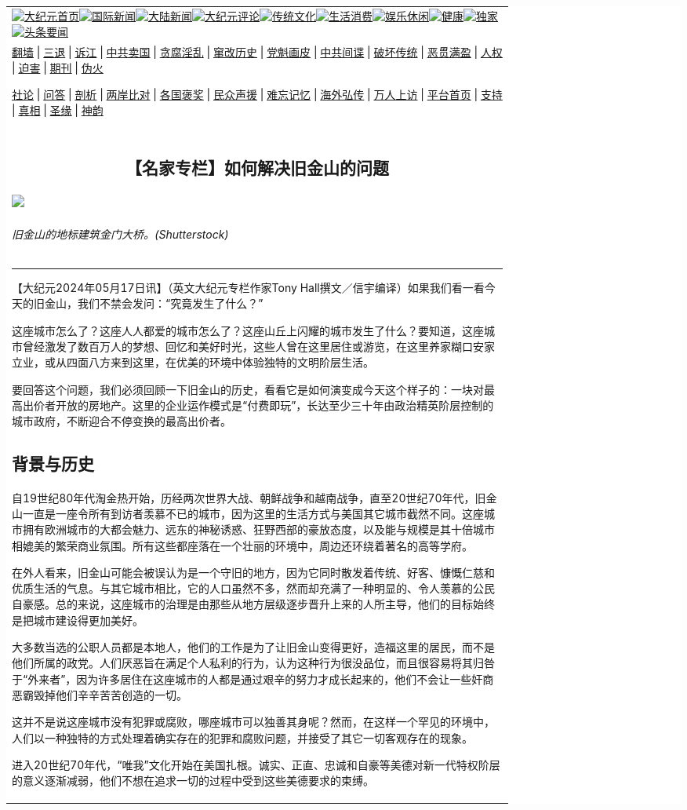 <a name="1" id="1" target="_blank"></a><span id="1"></span>
<table align=center border="0"><tr><td colspan="2" VALIGN=TOP><a href="https://github.com/19920513/djy/blob/master/gb/nf1351518.md#1"><img src="https://raw.githubusercontent.com/19920513/www/master/t/djy/1.jpg" title="大纪元首页" alt="大纪元首页"></a><a href="https://github.com/19920513/djy/blob/master/gb/n24hr.md#1"><img src="https://raw.githubusercontent.com/19920513/www/master/t/djy/3.jpg" title="国际新闻" alt="国际新闻"></a><a href="https://github.com/19920513/djy/blob/master/gb/nsc413.md#1"><img src="https://raw.githubusercontent.com/19920513/www/master/t/djy/4.jpg" title="大陆新闻" alt="大陆新闻"></a><a href="https://github.com/19920513/djy/blob/master/gb/news392.md#1"><img src="https://raw.githubusercontent.com/19920513/www/master/t/djy/5.jpg" title="大纪元评论" alt="大纪元评论"></a><a href="https://github.com/19920513/djy/blob/master/gb/news2007.md#1"><img src="https://raw.githubusercontent.com/19920513/www/master/t/djy/6.jpg" title="传统文化" alt="传统文化"></a><a href="https://github.com/19920513/djy/blob/master/gb/news2008.md#1"><img src="https://raw.githubusercontent.com/19920513/www/master/t/djy/7.jpg" title="生活消费" alt="生活消费"></a><a href="https://github.com/19920513/djy/blob/master/gb/ncyule.md#1"><img src="https://raw.githubusercontent.com/19920513/www/master/t/djy/8.jpg" title="娱乐休闲" alt="娱乐休闲"></a><a href="https://github.com/19920513/djy/blob/master/gb/nsc1002.md#1"><img src="https://raw.githubusercontent.com/19920513/www/master/t/djy/9.jpg" title="健康" alt="健康"></a><a href="https://github.com/19920513/djy/blob/master/gb/nf6092.md#1"><img src="https://raw.githubusercontent.com/19920513/www/master/t/djy/10a.jpg" title="独家" alt="独家"></a><a href="https://github.com/19920513/djy/blob/master/gb/nf4514.md#1"><img src="https://raw.githubusercontent.com/19920513/www/master/t/djy/12a.jpg" title="头条要闻" alt="头条要闻"></a></td></tr>
<tr><td colspan="2" VALIGN=TOP><a target="_blank" href="https://github.com/19920513/www/blob/master/README.md?zsrh#1">翻墙</a> | <a target="_blank" href="https://github.com/19920513/djy/blob/master/gb/nf5657.md#1">三退</a> | <a target="_blank" href="https://github.com/19920513/djy/blob/master/gb/nf6124.md#1">诉江</a> | <a target="_blank" href="https://github.com/19920513/djy/blob/master/gb/nf1176117.md#1">中共卖国</a> | <a target="_blank" href="https://github.com/19920513/djy/blob/master/gb/nf5773.md#1">贪腐淫乱</a> | <a target="_blank" href="https://github.com/19920513/djy/blob/master/gb/nf1176115.md#1">窜改历史</a> | <a target="_blank" href="https://github.com/19920513/djy/blob/master/gb/nf1176107.md#1">党魁画皮</a> | <a target="_blank" href="https://github.com/19920513/djy/blob/master/gb/nf1320400.md#1">中共间谍</a> | <a target="_blank" href="https://github.com/19920513/djy/blob/master/gb/nf1176114.md#1">破坏传统</a> | <a target="_blank" href="https://github.com/19920513/ntdtv/blob/master/gb/prog447_1.md#1">恶贯满盈</a> | <a target="_blank" href="https://github.com/19920513/djy/blob/master/gb/ncid278.md#1">人权</a> | <a target="_blank" href="https://github.com/19920513/djy/blob/master/gb/nf1176111.md#1">迫害</a> | <a target="_blank" href="https://gitlab.com/szzdlab/mh-qikan/blob/master/README.md#1">期刊</a> | <a target="_blank" href="https://github.com/19920513/djy/blob/master/gb/nf5562.md#1">伪火</a></p><p><a target="_blank" href="https://github.com/19920513/djy/blob/master/gb/9p.md#1">社论</a> | <a target="_blank" href="https://github.com/19920513/djy/blob/master/gb/nf4378.md#1">问答</a> | <a target="_blank" href="https://github.com/19920513/djy/blob/master/gb/nf5792.md#1">剖析</a> | <a target="_blank" href="https://github.com/19920513/djy/blob/master/gb/nf5735.md#1">两岸比对</a> | <a target="_blank" href="https://github.com/19920513/djy/blob/master/gb/nf6119.md#1">各国褒奖</a> | <a target="_blank" href="https://github.com/19920513/djy/blob/master/gb/nf6120.md#1">民众声援</a> | <a target="_blank" href="https://github.com/19920513/djy/blob/master/gb/nf1188594.md#1">难忘记忆</a> | <a target="_blank" href="https://github.com/19920513/djy/blob/master/gb/nf3180.md#1">海外弘传</a> | <a target="_blank" href="https://github.com/19920513/djy/blob/master/gb/nf5410.md#1">万人上访</a> | <a target="_blank" href="https://github.com/19920513/www/blob/master/README.md?zsrh#1">平台首页</a> | <a target="_blank" href="https://github.com/19920513/djy/blob/master/gb/nf4386.md#1">支持</a> | <a target="_blank" href="https://github.com/19920513/djy/blob/master/gb/nf4389.md#1">真相</a> | <a target="_blank" href="https://github.com/19920513/djy/blob/master/gb/nf5790.md#1">圣缘</a> | <a target="_blank" href="https://github.com/19920513/djy/blob/master/gb/nf4786.md#1">神韵</a></td></tr>
<tr><td VALIGN=TOP width="626"><h2 align=center>【名家专栏】如何解决旧金山的问题</h2>
<img width="600" src="https://i.epochtimes.com/assets/uploads/2024/05/id14252556-shutterstock_1418967437-700x420-600x400.jpg" />
<h6>旧金山的地标建筑金门大桥。(Shutterstock)
</h6>
<hr>
	<p>【大纪元2024年05月17日讯】（英文大纪元专栏作家Tony Hall撰文／信宇编译）如果我们看一看今天的旧金山，我们不禁会发问：“究竟发生了什么？”</p>
<p>这座城市怎么了？这座人人都爱的城市怎么了？这座山丘上闪耀的城市发生了什么？要知道，这座城市曾经激发了数百万人的梦想、回忆和美好时光，这些人曾在这里居住或游览，在这里养家糊口安家立业，或从四面八方来到这里，在优美的环境中体验独特的文明阶层生活。</p>
<p>要回答这个问题，我们必须回顾一下旧金山的历史，看看它是如何演变成今天这个样子的：一块对最高出价者开放的房地产。这里的企业运作模式是“付费即玩”，长达至少三十年由政治精英阶层控制的城市政府，不断迎合不停变换的最高出价者。</p>
<h2>背景与历史</h2>
<p>自19世纪80年代淘金热开始，历经两次世界大战、朝鲜战争和越南战争，直至20世纪70年代，旧金山一直是一座令所有到访者羡慕不已的城市，因为这里的生活方式与美国其它城市截然不同。这座城市拥有欧洲城市的大都会魅力、远东的神秘诱惑、狂野西部的豪放态度，以及能与规模是其十倍城市相媲美的繁荣商业氛围。所有这些都座落在一个壮丽的环境中，周边还环绕着著名的高等学府。</p>
<p>在外人看来，旧金山可能会被误认为是一个守旧的地方，因为它同时散发着传统、好客、慷慨仁慈和优质生活的气息。与其它城市相比，它的人口虽然不多，然而却充满了一种明显的、令人羡慕的公民自豪感。总的来说，这座城市的治理是由那些从地方层级逐步晋升上来的人所主导，他们的目标始终是把城市建设得更加美好。</p>
<p>大多数当选的公职人员都是本地人，他们的工作是为了让旧金山变得更好，造福这里的居民，而不是他们所属的政党。人们厌恶旨在满足个人私利的行为，认为这种行为很没品位，而且很容易将其归咎于“外来者”，因为许多居住在这座城市的人都是通过艰辛的努力才成长起来的，他们不会让一些奸商恶霸毁掉他们辛辛苦苦创造的一切。</p>
<p>这并不是说这座城市没有犯罪或腐败，哪座城市可以独善其身呢？然而，在这样一个罕见的环境中，人们以一种独特的方式处理着确实存在的犯罪和腐败问题，并接受了其它一切客观存在的现象。</p>
<p>进入20世纪70年代，“唯我”文化开始在美国扎根。诚实、正直、忠诚和自豪等美德对新一代特权阶层的意义逐渐减弱，他们不想在追求一切的过程中受到这些美德要求的束缚。</p>
